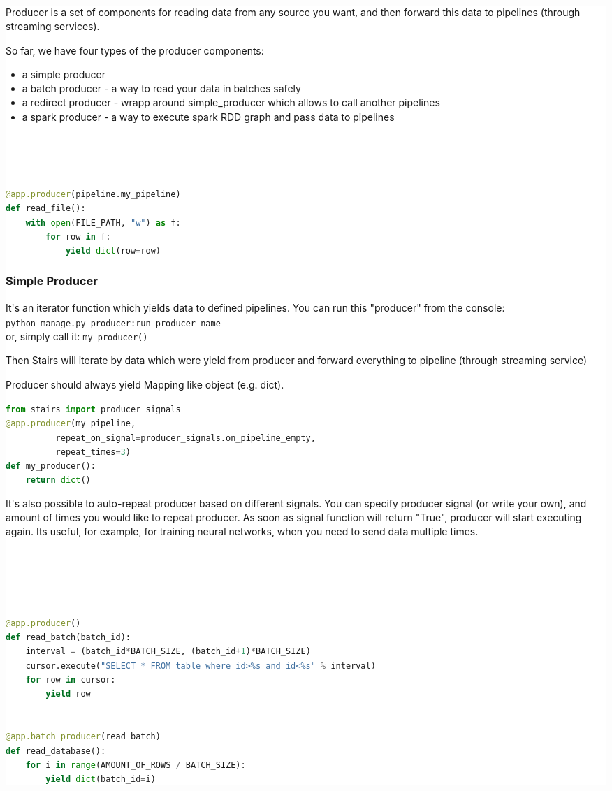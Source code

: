 Producer is a set of components for reading data from any source you want,
and then forward this data to pipelines (through streaming services). 


So far, we have four types of the producer components: <br>

- a simple producer <br>
- a batch producer - a way to read your data in batches safely <br>
- a redirect producer - wrapp around simple_producer which allows to call 
another pipelines<br>
- a spark producer - a way to execute spark RDD graph and pass data to 
pipelines<br>


<br><br>



```python

@app.producer(pipeline.my_pipeline)
def read_file():
    with open(FILE_PATH, "w") as f:
        for row in f:
            yield dict(row=row)
```

### Simple Producer

It's an iterator function which yields data to defined pipelines. 
You can run this "producer" from the console:<br>
`python manage.py producer:run producer_name`<br>
or, simply call it: `my_producer()`

Then Stairs will iterate by data which were yield from producer and 
forward everything to pipeline (through streaming service)

Producer should always yield Mapping like object (e.g. dict). 

```python
from stairs import producer_signals
@app.producer(my_pipeline,
          repeat_on_signal=producer_signals.on_pipeline_empty,
          repeat_times=3)
def my_producer():
    return dict()
```
It's also possible to auto-repeat producer based on different signals. 
You can specify producer signal (or write your own), and amount of times 
you would like to repeat producer. As soon as signal function will return "True",
producer will start executing again. Its useful, for example, for training 
neural networks, when you need to send data multiple times.   

<br><br><br>



```python

@app.producer()
def read_batch(batch_id):
    interval = (batch_id*BATCH_SIZE, (batch_id+1)*BATCH_SIZE)
    cursor.execute("SELECT * FROM table where id>%s and id<%s" % interval)
    for row in cursor:
        yield row


@app.batch_producer(read_batch)
def read_database():
    for i in range(AMOUNT_OF_ROWS / BATCH_SIZE):
        yield dict(batch_id=i)
```